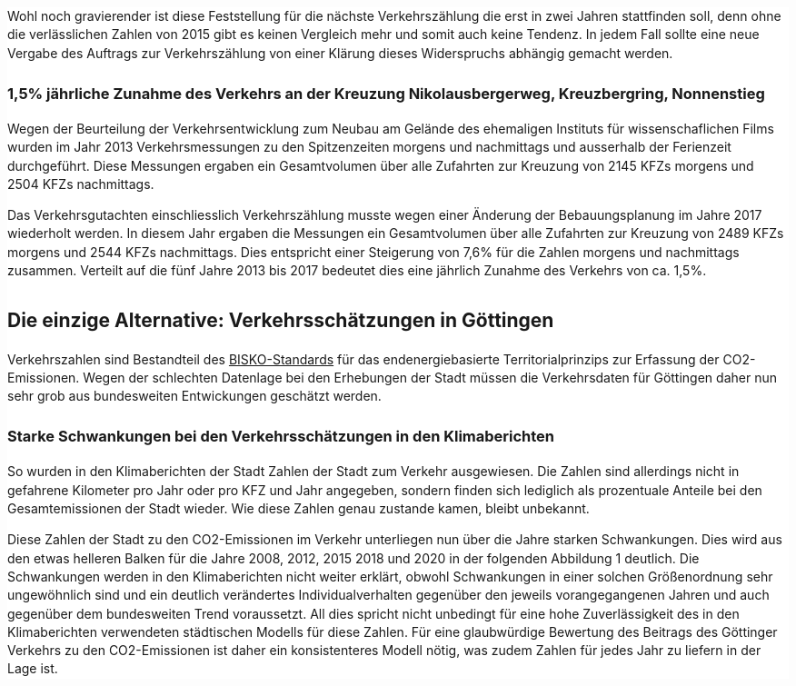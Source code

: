 Wohl noch gravierender ist diese Feststellung für die nächste Verkehrszählung die erst 
in zwei Jahren stattfinden soll, denn ohne die verlässlichen Zahlen von 2015 gibt es 
keinen Vergleich mehr und somit auch keine Tendenz. In jedem Fall sollte eine neue 
Vergabe des Auftrags zur Verkehrszählung von einer Klärung dieses Widerspruchs abhängig 
gemacht werden.

### 1,5% jährliche Zunahme des Verkehrs an der Kreuzung Nikolausbergerweg, Kreuzbergring, Nonnenstieg  

Wegen der Beurteilung der Verkehrsentwicklung zum Neubau am Gelände des ehemaligen 
Instituts für wissenschaflichen Films wurden im Jahr 2013 Verkehrsmessungen zu den 
Spitzenzeiten morgens und nachmittags und ausserhalb der Ferienzeit durchgeführt. 
Diese Messungen ergaben ein Gesamtvolumen über alle Zufahrten zur Kreuzung von 2145 
KFZs morgens und 2504 KFZs nachmittags.

Das Verkehrsgutachten einschliesslich Verkehrszählung musste wegen einer Änderung der 
Bebauungsplanung im Jahre 2017 wiederholt werden. In diesem Jahr ergaben die Messungen 
ein Gesamtvolumen über alle Zufahrten zur Kreuzung von 2489 KFZs morgens und 2544 KFZs 
nachmittags. Dies entspricht einer Steigerung von 7,6% für die Zahlen morgens und 
nachmittags zusammen. Verteilt auf die fünf Jahre 2013 bis 2017 bedeutet dies eine 
jährlich Zunahme des Verkehrs von ca. 1,5%. 

## Die einzige Alternative: Verkehrsschätzungen in Göttingen

Verkehrszahlen sind Bestandteil des
[BISKO-Standards](https://www.ifeu.de/fileadmin/uploads/BISKO_Methodenpapier_kurz_ifeu_Nov19.pdf) 
für das endenergiebasierte Territorialprinzips zur Erfassung der CO2-Emissionen.
Wegen der schlechten Datenlage bei den Erhebungen der Stadt müssen die
Verkehrsdaten für Göttingen daher nun sehr grob aus bundesweiten
Entwickungen geschätzt werden.

### Starke Schwankungen bei den Verkehrsschätzungen in den Klimaberichten

So wurden in den Klimaberichten der Stadt Zahlen der Stadt
zum Verkehr ausgewiesen. Die Zahlen sind allerdings nicht in gefahrene
Kilometer pro Jahr oder pro KFZ und Jahr angegeben, sondern finden sich
lediglich als prozentuale Anteile bei den Gesamtemissionen der Stadt wieder. 
Wie diese Zahlen genau zustande kamen, bleibt unbekannt.

Diese Zahlen der Stadt zu den CO2-Emissionen im Verkehr unterliegen nun über
die Jahre starken Schwankungen. Dies wird aus den etwas helleren Balken für
die Jahre 2008, 2012, 2015 2018 und 2020 in der folgenden Abbildung 1 deutlich.
Die Schwankungen werden in den Klimaberichten nicht weiter erklärt,
obwohl Schwankungen in einer solchen Größenordnung sehr ungewöhnlich sind
und ein deutlich verändertes Individualverhalten gegenüber den jeweils
vorangegangenen Jahren und auch gegenüber dem bundesweiten Trend voraussetzt.
All dies spricht nicht unbedingt für eine hohe Zuverlässigkeit des in den
Klimaberichten verwendeten städtischen Modells für diese Zahlen.
Für eine glaubwürdige Bewertung des Beitrags des Göttinger Verkehrs zu den
CO2-Emissionen ist daher ein konsistenteres Modell nötig, was zudem Zahlen 
für jedes Jahr zu liefern in der Lage ist.
